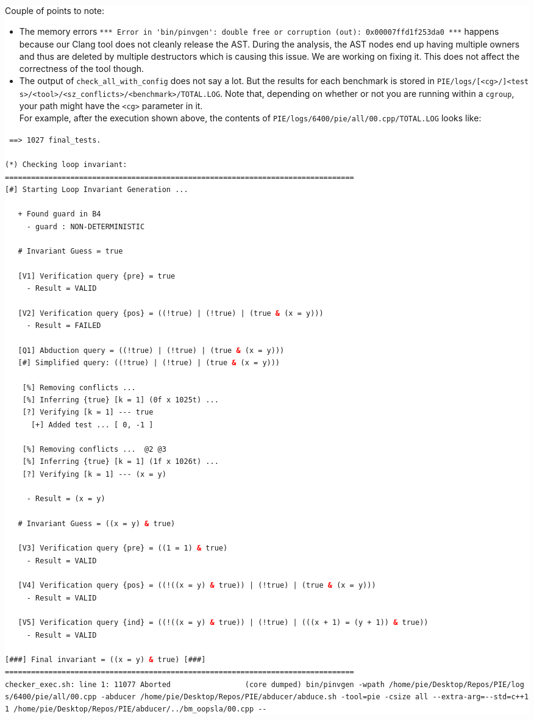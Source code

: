 Couple of points to note:
- The memory errors `*** Error in 'bin/pinvgen': double free or corruption (out): 0x00007ffd1f253da0 ***`
  happens because our Clang tool does not cleanly release the AST. During the analysis, the AST nodes end
  up having multiple owners and thus are deleted by multiple destructors which is causing this issue. We
  are working on fixing it. This does not affect the correctness of the tool though.
- The output of `check_all_with_config` does not say a lot. But the results for each benchmark is stored
  in `PIE/logs/[<cg>/]<tests>/<tool>/<sz_conflicts>/<benchmark>/TOTAL.LOG`. Note that, depending on whether
  or not you are running within a `cgroup`, your path might have the `<cg>` parameter in it.  
  For example, after the execution shown above, the contents of `PIE/logs/6400/pie/all/00.cpp/TOTAL.LOG`
  looks like:
```html
 ==> 1027 final_tests.
​
(*) Checking loop invariant:
================================================================================
[#] Starting Loop Invariant Generation ...

   + Found guard in B4
     - guard : NON-DETERMINISTIC

   # Invariant Guess = true

   [V1] Verification query {pre} = true
     - Result = VALID

   [V2] Verification query {pos} = ((!true) | (!true) | (true & (x = y)))
     - Result = FAILED

   [Q1] Abduction query = ((!true) | (!true) | (true & (x = y)))
   [#] Simplified query: ((!true) | (!true) | (true & (x = y)))

    [%] Removing conflicts ...
    [%] Inferring {true} [k = 1] (0f x 1025t) ...
    [?] Verifying [k = 1] --- true
      [+] Added test ... [ 0, -1 ]

    [%] Removing conflicts ...  @2 @3
    [%] Inferring {true} [k = 1] (1f x 1026t) ...
    [?] Verifying [k = 1] --- (x = y)

     - Result = (x = y)

   # Invariant Guess = ((x = y) & true)

   [V3] Verification query {pre} = ((1 = 1) & true)
     - Result = VALID

   [V4] Verification query {pos} = ((!((x = y) & true)) | (!true) | (true & (x = y)))
     - Result = VALID

   [V5] Verification query {ind} = ((!((x = y) & true)) | (!true) | (((x + 1) = (y + 1)) & true))
     - Result = VALID
​
[###] Final invariant = ((x = y) & true) [###]
================================================================================
checker_exec.sh: line 1: 11077 Aborted                 (core dumped) bin/pinvgen -wpath /home/pie/Desktop/Repos/PIE/logs/6400/pie/all/00.cpp -abducer /home/pie/Desktop/Repos/PIE/abducer/abduce.sh -tool=pie -csize all --extra-arg=--std=c++11 /home/pie/Desktop/Repos/PIE/abducer/../bm_oopsla/00.cpp --
```